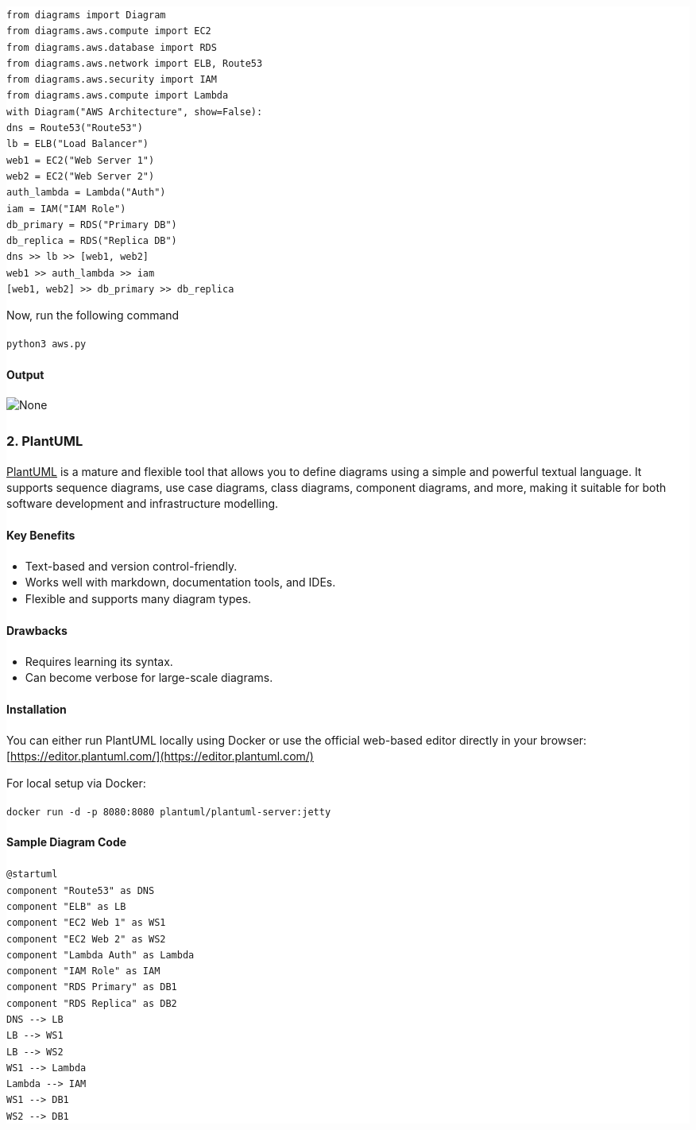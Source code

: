 ```
from diagrams import Diagram
from diagrams.aws.compute import EC2
from diagrams.aws.database import RDS
from diagrams.aws.network import ELB, Route53
from diagrams.aws.security import IAM
from diagrams.aws.compute import Lambda
with Diagram("AWS Architecture", show=False):
dns = Route53("Route53")
lb = ELB("Load Balancer")
web1 = EC2("Web Server 1")
web2 = EC2("Web Server 2")
auth_lambda = Lambda("Auth")
iam = IAM("IAM Role")
db_primary = RDS("Primary DB")
db_replica = RDS("Replica DB")
dns >> lb >> [web1, web2]
web1 >> auth_lambda >> iam
[web1, web2] >> db_primary >> db_replica
```
Now, run the following command

`python3 aws.py`
#### Output
![None](https://miro.medium.com/v2/resize:fit:700/1*GrCHCwPXPI8BV4ww2SgTFw.png)
### 2. PlantUML
[PlantUML](https://plantuml.com/) is a mature and flexible tool that allows you to define diagrams using a simple and powerful textual language. It supports sequence diagrams, use case diagrams, class diagrams, component diagrams, and more, making it suitable for both software development and infrastructure modelling.
#### Key Benefits
- Text-based and version control-friendly.
- Works well with markdown, documentation tools, and IDEs.
- Flexible and supports many diagram types.
#### Drawbacks
- Requires learning its syntax.
- Can become verbose for large-scale diagrams.
#### Installation
You can either run PlantUML locally using Docker or use the official web-based editor directly in your browser: [https://editor.plantuml.com/](https://editor.plantuml.com/)

For local setup via Docker:

`docker run -d -p 8080:8080 plantuml/plantuml-server:jetty`
#### Sample Diagram Code
```
@startuml
component "Route53" as DNS
component "ELB" as LB
component "EC2 Web 1" as WS1
component "EC2 Web 2" as WS2
component "Lambda Auth" as Lambda
component "IAM Role" as IAM
component "RDS Primary" as DB1
component "RDS Replica" as DB2
DNS --> LB
LB --> WS1
LB --> WS2
WS1 --> Lambda
Lambda --> IAM
WS1 --> DB1
WS2 --> DB1
```